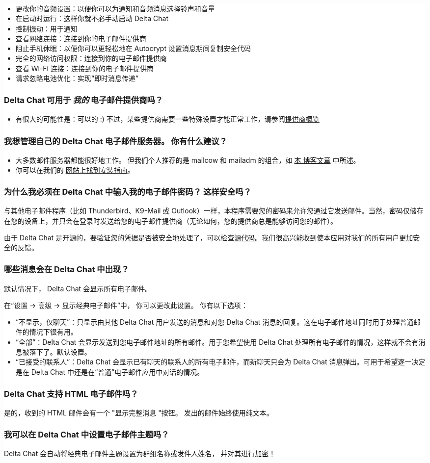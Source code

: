 - 更改你的音频设置：以便你可以为通知和音频消息选择铃声和音量
- 在启动时运行：这样你就不必手动启动 Delta Chat
- 控制振动：用于通知
- 查看网络连接：连接到你的电子邮件提供商
- 阻止手机休眠：以便你可以更轻松地在 Autocrypt 设置消息期间复制安全代码
- 完全的网络访问权限：连接到你的电子邮件提供商
- 查看 Wi-Fi 连接：连接到你的电子邮件提供商
- 请求忽略电池优化：实现“即时消息传递”


### Delta Chat 可用于 _我的_ 电子邮件提供商吗？

- 有很大的可能性是：可以的 :) 
  不过，某些提供商需要一些特殊设置才能正常工作，请参阅[提供商概览](https://providers.delta.chat)


### 我想管理自己的 Delta Chat 电子邮件服务器。 你有什么建议？

- 大多数邮件服务器都能很好地工作。 但我们个人推荐的是
mailcow 和 mailadm 的组合，如 [本
博客文章](https://delta.chat/en/2023-01-27-upcoming-mail-server-workshops) 中所述。
- 你可以在我们的 [网站上找到安装指南](serverguide)。


### 为什么我必须在 Delta Chat 中输入我的电子邮件密码？ 这样安全吗？

与其他电子邮件程序（比如 Thunderbird、K9-Mail 或 Outlook）一样，本程序需要您的密码来允许您通过它发送邮件。当然，密码仅储存在您的设备上，并只会在登录时发送给您的电子邮件提供商（无论如何，您的提供商总是能够访问您的邮件）。

由于 Delta Chat 是开源的，要验证您的凭据是否被安全地处理了，可以检查[源代码](https://github.com/deltachat/deltachat-core-rust/blob/master/src/login_param.rs)。我们很高兴能收到使本应用对我们的所有用户更加安全的反馈。


### 哪些消息会在 Delta Chat 中出现？

默认情况下， Delta Chat 会显示所有电子邮件。

在“设置 → 高级 → 显示经典电子邮件”中，
你可以更改此设置。 你有以下选项：

- “不显示，仅聊天”：只显示由其他 Delta Chat 用户发送的消息和对您 Delta Chat 消息的回复。这在电子邮件地址同时用于处理普通邮件的情况下很有用。
- “全部”：Delta Chat 会显示发送到您电子邮件地址的所有邮件。用于您希望使用 Delta Chat 处理所有电子邮件的情况，这样就不会有消息被落下了。默认设置。
- “已接受的联系人”：Delta Chat 会显示已有聊天的联系人的所有电子邮件，而新聊天只会为 Delta Chat 消息弹出。可用于希望逐一决定是在 Delta Chat 中还是在“普通”电子邮件应用中对话的情况。


### Delta Chat 支持 HTML 电子邮件吗？

是的，收到的 HTML 邮件会有一个 "显示完整消息 "按钮。 
发出的邮件始终使用纯文本。


### 我可以在 Delta Chat 中设置电子邮件主题吗？

Delta Chat 会自动将经典电子邮件主题设置为群组名称或发件人姓名，
并对其进行[加密](#message-metadata)！
